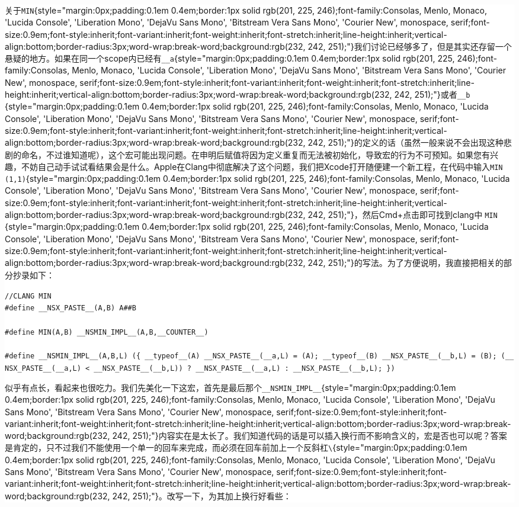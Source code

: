 关于`MIN`{style="margin:0px;padding:0.1em 0.4em;border:1px solid rgb(201, 225, 246);font-family:Consolas, Menlo, Monaco, 'Lucida Console', 'Liberation Mono', 'DejaVu Sans Mono', 'Bitstream Vera Sans Mono', 'Courier New', monospace, serif;font-size:0.9em;font-style:inherit;font-variant:inherit;font-weight:inherit;font-stretch:inherit;line-height:inherit;vertical-align:bottom;border-radius:3px;word-wrap:break-word;background:rgb(232, 242, 251);"}我们讨论已经够多了，但是其实还存留一个悬疑的地方。如果在同一个scope内已经有`__a`{style="margin:0px;padding:0.1em 0.4em;border:1px solid rgb(201, 225, 246);font-family:Consolas, Menlo, Monaco, 'Lucida Console', 'Liberation Mono', 'DejaVu Sans Mono', 'Bitstream Vera Sans Mono', 'Courier New', monospace, serif;font-size:0.9em;font-style:inherit;font-variant:inherit;font-weight:inherit;font-stretch:inherit;line-height:inherit;vertical-align:bottom;border-radius:3px;word-wrap:break-word;background:rgb(232, 242, 251);"}或者`__b`{style="margin:0px;padding:0.1em 0.4em;border:1px solid rgb(201, 225, 246);font-family:Consolas, Menlo, Monaco, 'Lucida Console', 'Liberation Mono', 'DejaVu Sans Mono', 'Bitstream Vera Sans Mono', 'Courier New', monospace, serif;font-size:0.9em;font-style:inherit;font-variant:inherit;font-weight:inherit;font-stretch:inherit;line-height:inherit;vertical-align:bottom;border-radius:3px;word-wrap:break-word;background:rgb(232, 242, 251);"}的定义的话（虽然一般来说不会出现这种悲剧的命名，不过谁知道呢），这个宏可能出现问题。在申明后赋值将因为定义重复而无法被初始化，导致宏的行为不可预知。如果您有兴趣，不妨自己动手试试看结果会是什么。Apple在Clang中彻底解决了这个问题，我们把Xcode打开随便建一个新工程，在代码中输入`MIN(1,1)`{style="margin:0px;padding:0.1em 0.4em;border:1px solid rgb(201, 225, 246);font-family:Consolas, Menlo, Monaco, 'Lucida Console', 'Liberation Mono', 'DejaVu Sans Mono', 'Bitstream Vera Sans Mono', 'Courier New', monospace, serif;font-size:0.9em;font-style:inherit;font-variant:inherit;font-weight:inherit;font-stretch:inherit;line-height:inherit;vertical-align:bottom;border-radius:3px;word-wrap:break-word;background:rgb(232, 242, 251);"}，然后Cmd+点击即可找到clang中
`MIN`{style="margin:0px;padding:0.1em 0.4em;border:1px solid rgb(201, 225, 246);font-family:Consolas, Menlo, Monaco, 'Lucida Console', 'Liberation Mono', 'DejaVu Sans Mono', 'Bitstream Vera Sans Mono', 'Courier New', monospace, serif;font-size:0.9em;font-style:inherit;font-variant:inherit;font-weight:inherit;font-stretch:inherit;line-height:inherit;vertical-align:bottom;border-radius:3px;word-wrap:break-word;background:rgb(232, 242, 251);"}的写法。为了方便说明，我直接把相关的部分抄录如下：

<div
style="margin:0px;padding:0px;border:0px;font-family:inherit;font-size:inherit;font-style:inherit;font-variant:inherit;font-weight:inherit;font-stretch:inherit;line-height:inherit;vertical-align:baseline;display:block;">

``` {style="margin:0px;padding:1em 2.5%;border:1px solid rgb(201, 225, 246);font-family:Consolas, Menlo, Monaco, 'Lucida Console', 'Liberation Mono', 'DejaVu Sans Mono', 'Bitstream Vera Sans Mono', 'Courier New', monospace, serif;font-size:0.9em;font-style:inherit;font-variant:inherit;font-weight:normal;font-stretch:inherit;line-height:1.3em;vertical-align:baseline;margin-bottom:1.3em;border-radius:3px;overflow:auto;background:rgb(232, 242, 251);width:95%;"}
//CLANG MIN
#define __NSX_PASTE__(A,B) A##B

#define MIN(A,B) __NSMIN_IMPL__(A,B,__COUNTER__)

#define __NSMIN_IMPL__(A,B,L) ({ __typeof__(A) __NSX_PASTE__(__a,L) = (A); __typeof__(B) __NSX_PASTE__(__b,L) = (B); (__NSX_PASTE__(__a,L) < __NSX_PASTE__(__b,L)) ? __NSX_PASTE__(__a,L) : __NSX_PASTE__(__b,L); })
```

</div>

似乎有点长，看起来也很吃力。我们先美化一下这宏，首先是最后那个`__NSMIN_IMPL__`{style="margin:0px;padding:0.1em 0.4em;border:1px solid rgb(201, 225, 246);font-family:Consolas, Menlo, Monaco, 'Lucida Console', 'Liberation Mono', 'DejaVu Sans Mono', 'Bitstream Vera Sans Mono', 'Courier New', monospace, serif;font-size:0.9em;font-style:inherit;font-variant:inherit;font-weight:inherit;font-stretch:inherit;line-height:inherit;vertical-align:bottom;border-radius:3px;word-wrap:break-word;background:rgb(232, 242, 251);"}内容实在是太长了。我们知道代码的话是可以插入换行而不影响含义的，宏是否也可以呢？答案是肯定的，只不过我们不能使用一个单一的回车来完成，而必须在回车前加上一个反斜杠`\`{style="margin:0px;padding:0.1em 0.4em;border:1px solid rgb(201, 225, 246);font-family:Consolas, Menlo, Monaco, 'Lucida Console', 'Liberation Mono', 'DejaVu Sans Mono', 'Bitstream Vera Sans Mono', 'Courier New', monospace, serif;font-size:0.9em;font-style:inherit;font-variant:inherit;font-weight:inherit;font-stretch:inherit;line-height:inherit;vertical-align:bottom;border-radius:3px;word-wrap:break-word;background:rgb(232, 242, 251);"}。改写一下，为其加上换行好看些：
